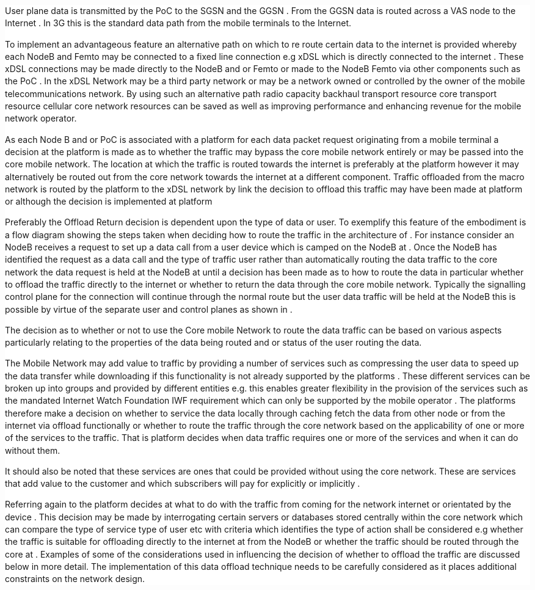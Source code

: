 User plane data is transmitted by the PoC to the SGSN and the GGSN . From the GGSN data is routed across a VAS node to the Internet . In 3G this is the standard data path from the mobile terminals to the Internet.

To implement an advantageous feature an alternative path on which to re route certain data to the internet is provided whereby each NodeB and Femto may be connected to a fixed line connection e.g xDSL which is directly connected to the internet . These xDSL connections may be made directly to the NodeB and or Femto or made to the NodeB Femto via other components such as the PoC . In the xDSL Network may be a third party network or may be a network owned or controlled by the owner of the mobile telecommunications network. By using such an alternative path radio capacity backhaul transport resource core transport resource cellular core network resources can be saved as well as improving performance and enhancing revenue for the mobile network operator.

As each Node B and or PoC is associated with a platform for each data packet request originating from a mobile terminal a decision at the platform is made as to whether the traffic may bypass the core mobile network entirely or may be passed into the core mobile network. The location at which the traffic is routed towards the internet is preferably at the platform however it may alternatively be routed out from the core network towards the internet at a different component. Traffic offloaded from the macro network is routed by the platform to the xDSL network by link the decision to offload this traffic may have been made at platform or although the decision is implemented at platform 

Preferably the Offload Return decision is dependent upon the type of data or user. To exemplify this feature of the embodiment is a flow diagram showing the steps taken when deciding how to route the traffic in the architecture of . For instance consider an NodeB receives a request to set up a data call from a user device which is camped on the NodeB at . Once the NodeB has identified the request as a data call and the type of traffic user rather than automatically routing the data traffic to the core network the data request is held at the NodeB at until a decision has been made as to how to route the data in particular whether to offload the traffic directly to the internet or whether to return the data through the core mobile network. Typically the signalling control plane for the connection will continue through the normal route but the user data traffic will be held at the NodeB this is possible by virtue of the separate user and control planes as shown in .

The decision as to whether or not to use the Core mobile Network to route the data traffic can be based on various aspects particularly relating to the properties of the data being routed and or status of the user routing the data.

The Mobile Network may add value to traffic by providing a number of services such as compressing the user data to speed up the data transfer while downloading if this functionality is not already supported by the platforms . These different services can be broken up into groups and provided by different entities e.g. this enables greater flexibility in the provision of the services such as the mandated Internet Watch Foundation IWF requirement which can only be supported by the mobile operator . The platforms therefore make a decision on whether to service the data locally through caching fetch the data from other node or from the internet via offload functionally or whether to route the traffic through the core network based on the applicability of one or more of the services to the traffic. That is platform decides when data traffic requires one or more of the services and when it can do without them.

It should also be noted that these services are ones that could be provided without using the core network. These are services that add value to the customer and which subscribers will pay for explicitly or implicitly .

Referring again to the platform decides at what to do with the traffic from coming for the network internet or orientated by the device . This decision may be made by interrogating certain servers or databases stored centrally within the core network which can compare the type of service type of user etc with criteria which identifies the type of action shall be considered e.g whether the traffic is suitable for offloading directly to the internet at from the NodeB or whether the traffic should be routed through the core at . Examples of some of the considerations used in influencing the decision of whether to offload the traffic are discussed below in more detail. The implementation of this data offload technique needs to be carefully considered as it places additional constraints on the network design.
